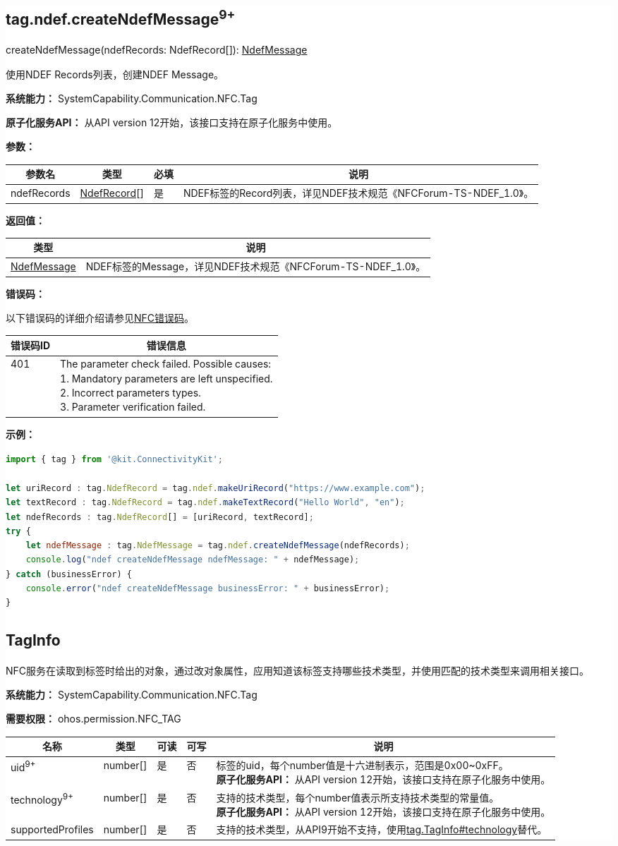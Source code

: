 ## tag.ndef.createNdefMessage<sup>9+</sup>

createNdefMessage(ndefRecords: NdefRecord[]): [NdefMessage](js-apis-nfctech.md#ndefmessage9)

使用NDEF Records列表，创建NDEF Message。

**系统能力：** SystemCapability.Communication.NFC.Tag

**原子化服务API：** 从API version 12开始，该接口支持在原子化服务中使用。

**参数：**

| **参数名**  | **类型**                                      | **必填** | **说明**                                                         |
| ----------- | --------------------------------------------- | -------- | ---------------------------------------------------------------- |
| ndefRecords | [NdefRecord](js-apis-nfcTag.md#ndefrecord9)[] | 是       | NDEF标签的Record列表，详见NDEF技术规范《NFCForum-TS-NDEF_1.0》。 |

**返回值：**

| **类型**                                       | **说明**                                                      |
| ---------------------------------------------- | ------------------------------------------------------------- |
| [NdefMessage](js-apis-nfctech.md#ndefmessage9) | NDEF标签的Message，详见NDEF技术规范《NFCForum-TS-NDEF_1.0》。 |

**错误码：**

以下错误码的详细介绍请参见[NFC错误码](errorcode-nfc.md)。

| 错误码ID | 错误信息                                  |
| -------- | ----------------------------------------- |
| 401  | The parameter check failed. Possible causes: <br>1. Mandatory parameters are left unspecified.<br>2. Incorrect parameters types.<br>3. Parameter verification failed. |

**示例：**

```js
import { tag } from '@kit.ConnectivityKit';

let uriRecord : tag.NdefRecord = tag.ndef.makeUriRecord("https://www.example.com");
let textRecord : tag.NdefRecord = tag.ndef.makeTextRecord("Hello World", "en");
let ndefRecords : tag.NdefRecord[] = [uriRecord, textRecord];
try {
    let ndefMessage : tag.NdefMessage = tag.ndef.createNdefMessage(ndefRecords);
    console.log("ndef createNdefMessage ndefMessage: " + ndefMessage);
} catch (businessError) {
    console.error("ndef createNdefMessage businessError: " + businessError);
}
```

## TagInfo

NFC服务在读取到标签时给出的对象，通过改对象属性，应用知道该标签支持哪些技术类型，并使用匹配的技术类型来调用相关接口。

**系统能力：** SystemCapability.Communication.NFC.Tag

**需要权限：** ohos.permission.NFC_TAG

| **名称**                      | **类型**                                                      | **可读** | **可写** | **说明**                                                                                     |
| ----------------------------- | ------------------------------------------------------------- | -------- | -------- | -------------------------------------------------------------------------------------------- |
| uid<sup>9+</sup>              | number[]                                                      | 是       | 否       | 标签的uid，每个number值是十六进制表示，范围是0x00~0xFF。<br>**原子化服务API：** 从API version 12开始，该接口支持在原子化服务中使用。                                     |
| technology<sup>9+</sup>       | number[]                                                      | 是       | 否       | 支持的技术类型，每个number值表示所支持技术类型的常量值。<br>**原子化服务API：** 从API version 12开始，该接口支持在原子化服务中使用。                                     |
| supportedProfiles             | number[]                                                      | 是       | 否       | 支持的技术类型，从API9开始不支持，使用[tag.TagInfo#technology](#taginfo)替代。            |
